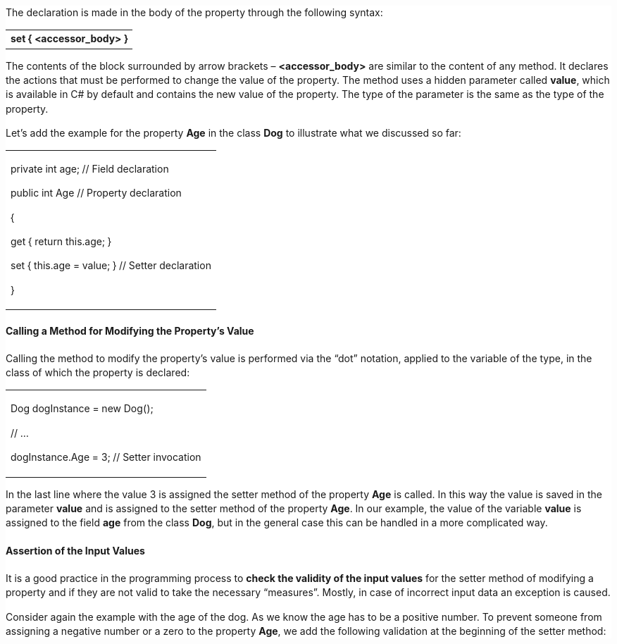 The declaration is made in the body of the property through the following syntax:

|                                |
| ------------------------------ |
| **set { \<accessor\_body\> }** |

The contents of the block surrounded by arrow brackets – **\<accessor\_body\>** are similar to the content of any method. It declares the actions that must be performed to change the value of the property. The method uses a hidden parameter called **value**, which is available in C\# by default and contains the new value of the property. The type of the parameter is the same as the type of the property.

Let’s add the example for the property **Age** in the class **Dog** to illustrate what we discussed so far:

<table>
<tbody>
<tr class="odd">
<td><p>private int age; // Field declaration</p>
<p>public int Age // Property declaration</p>
<p>{</p>
<p>get { return this.age; }</p>
<p>set { this.age = value; } // Setter declaration</p>
<p>}</p></td>
</tr>
</tbody>
</table>

#### Calling a Method for Modifying the Property’s Value

Calling the method to modify the property’s value is performed via the “dot” notation, applied to the variable of the type, in the class of which the property is declared:

<table>
<tbody>
<tr class="odd">
<td><p>Dog dogInstance = new Dog();</p>
<p>// …</p>
<p>dogInstance.Age = 3; // Setter invocation</p></td>
</tr>
</tbody>
</table>

In the last line where the value 3 is assigned the setter method of the property **Age** is called. In this way the value is saved in the parameter **value** and is assigned to the setter method of the property **Age**. In our example, the value of the variable **value** is assigned to the field **age** from the class **Dog**, but in the general case this can be handled in a more complicated way.

#### Assertion of the Input Values

It is a good practice in the programming process to **check the validity of the input values** for the setter method of modifying a property and if they are not valid to take the necessary “measures”. Mostly, in case of incorrect input data an exception is caused.

Consider again the example with the age of the dog. As we know the age has to be a positive number. To prevent someone from assigning a negative number or a zero to the property **Age**, we add the following validation at the beginning of the setter method:
